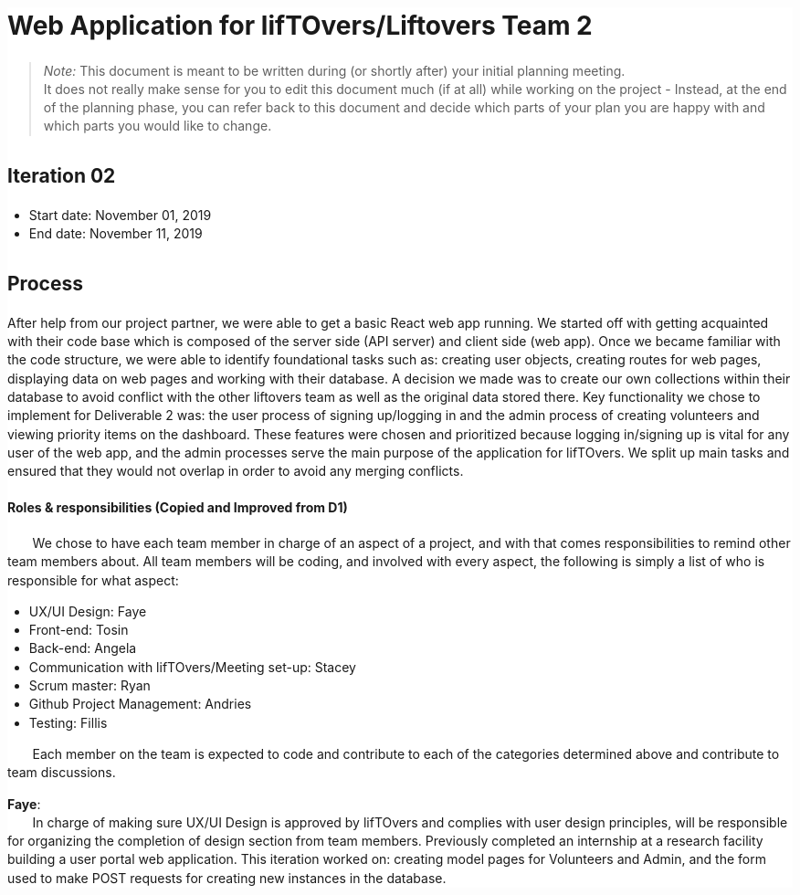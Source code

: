 # Web Application for lifTOvers/Liftovers Team 2

 > _Note:_ This document is meant to be written during (or shortly after) your initial planning meeting.     
 > It does not really make sense for you to edit this document much (if at all) while working on the project - Instead, at the end of the planning phase, you can refer back to this document and decide which parts of your plan you are happy with and which parts you would like to change.


## Iteration 02

 * Start date: November 01, 2019
 * End date: November 11, 2019

## Process

After help from our project partner, we were able to get a basic React web app running. We started off with getting acquainted with their code base which is composed of the server side (API server) and client side (web app). Once we became familiar with the code structure, we were able to identify foundational tasks such as: creating user objects, creating routes for web pages, displaying data on web pages and working with their database. A decision we made was to create our own collections within their database to avoid conflict with the other liftovers team as well as the original data stored there. Key functionality we chose to implement for Deliverable 2 was: the user process of signing up/logging in and the admin process of creating volunteers and viewing priority items on the dashboard. These features were chosen and prioritized because logging in/signing up is vital for any user of the web app, and the admin processes serve the main purpose of the application for lifTOvers. We split up main tasks and ensured that they would not overlap in order to avoid any merging conflicts. 

#### Roles & responsibilities (Copied and Improved from D1)

&nbsp;&nbsp;&nbsp;&nbsp;&nbsp;&nbsp; We chose to have each team member in charge of an aspect of a project, and with that comes responsibilities to remind other team members about. All team members will be coding, and involved with every aspect, the following is simply a list of who is responsible for what aspect:
- UX/UI Design: Faye
- Front-end: Tosin 
- Back-end: Angela
- Communication with lifTOvers/Meeting set-up: Stacey
- Scrum master: Ryan
- Github Project Management: Andries
- Testing: Fillis  

&nbsp;&nbsp;&nbsp;&nbsp;&nbsp;&nbsp;  Each member on the team is expected to code and contribute to each of the categories determined above and contribute to team discussions. 

**Faye**:  
&nbsp;&nbsp;&nbsp;&nbsp;&nbsp;&nbsp; In charge of making sure UX/UI Design is approved by lifTOvers and complies with user design principles, will be responsible for organizing the completion of design section from team members.  Previously completed an internship at a research facility building a user portal web application. This iteration worked on: creating model pages for Volunteers and Admin, and the form used to make POST requests for creating new instances in the database. 
